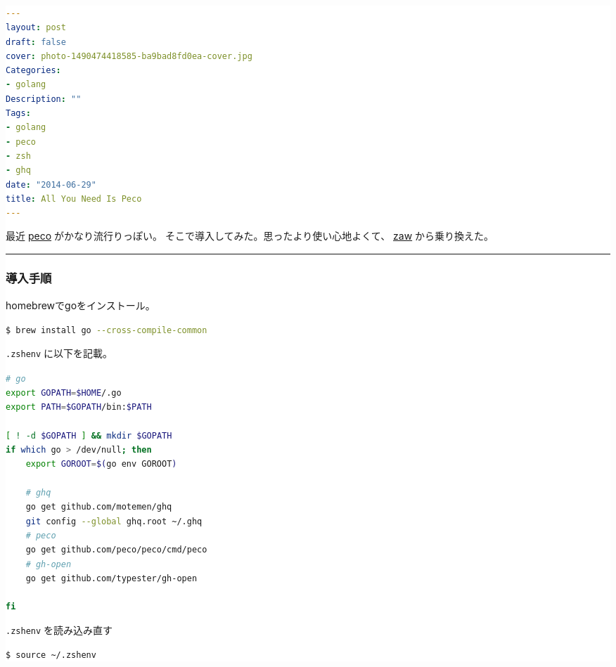 ```yaml
---
layout: post
draft: false
cover: photo-1490474418585-ba9bad8fd0ea-cover.jpg
Categories:
- golang
Description: ""
Tags:
- golang
- peco
- zsh
- ghq
date: "2014-06-29"
title: All You Need Is Peco
---
```


最近 [peco](https://github.com/peco/peco) がかなり流行りっぽい。
そこで導入してみた。思ったより使い心地よくて、 [zaw](https://github.com/zsh-users/zaw) から乗り換えた。

---

### 導入手順

homebrewでgoをインストール。
```sh
$ brew install go --cross-compile-common
```

`.zshenv` に以下を記載。
```sh
# go
export GOPATH=$HOME/.go
export PATH=$GOPATH/bin:$PATH

[ ! -d $GOPATH ] && mkdir $GOPATH
if which go > /dev/null; then
    export GOROOT=$(go env GOROOT)

    # ghq
    go get github.com/motemen/ghq
    git config --global ghq.root ~/.ghq
    # peco
    go get github.com/peco/peco/cmd/peco
    # gh-open
    go get github.com/typester/gh-open

fi
```

`.zshenv` を読み込み直す
```sh
$ source ~/.zshenv
```
